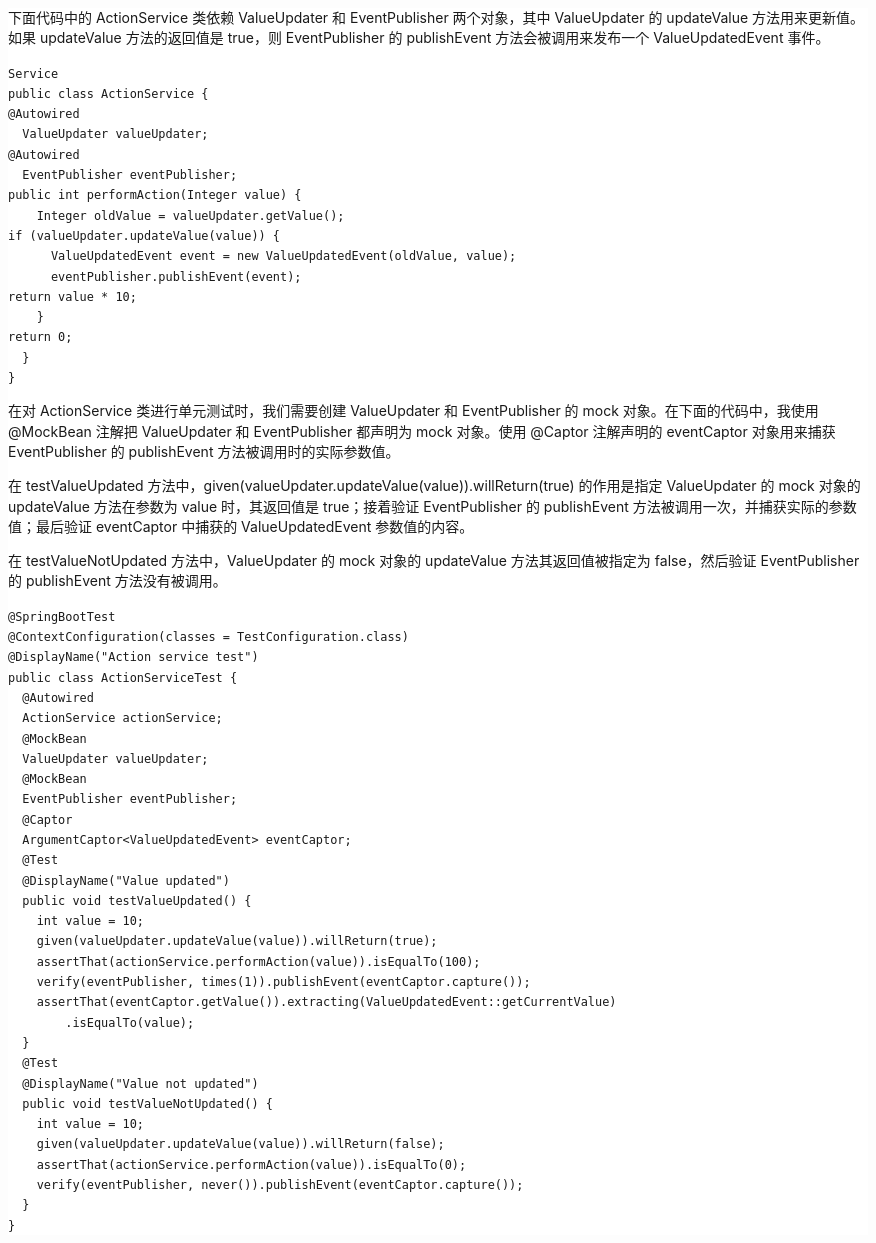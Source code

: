 下面代码中的 ActionService 类依赖 ValueUpdater 和 EventPublisher 两个对象，其中 ValueUpdater 的 updateValue 方法用来更新值。如果 updateValue 方法的返回值是 true，则 EventPublisher 的 publishEvent 方法会被调用来发布一个 ValueUpdatedEvent 事件。

```
Service
public class ActionService {
@Autowired
  ValueUpdater valueUpdater;
@Autowired
  EventPublisher eventPublisher;
public int performAction(Integer value) {
    Integer oldValue = valueUpdater.getValue();
if (valueUpdater.updateValue(value)) {
      ValueUpdatedEvent event = new ValueUpdatedEvent(oldValue, value);
      eventPublisher.publishEvent(event);
return value * 10;
    }
return 0;
  }
}
```

在对 ActionService 类进行单元测试时，我们需要创建 ValueUpdater 和 EventPublisher 的 mock 对象。在下面的代码中，我使用 @MockBean 注解把 ValueUpdater 和 EventPublisher 都声明为 mock 对象。使用 @Captor 注解声明的 eventCaptor 对象用来捕获 EventPublisher 的 publishEvent 方法被调用时的实际参数值。

在 testValueUpdated 方法中，given(valueUpdater.updateValue(value)).willReturn(true) 的作用是指定 ValueUpdater 的 mock 对象的 updateValue 方法在参数为 value 时，其返回值是 true；接着验证 EventPublisher 的 publishEvent 方法被调用一次，并捕获实际的参数值；最后验证 eventCaptor 中捕获的 ValueUpdatedEvent 参数值的内容。

在 testValueNotUpdated 方法中，ValueUpdater 的 mock 对象的 updateValue 方法其返回值被指定为 false，然后验证 EventPublisher 的 publishEvent 方法没有被调用。

```
@SpringBootTest
@ContextConfiguration(classes = TestConfiguration.class)
@DisplayName("Action service test")
public class ActionServiceTest {
  @Autowired
  ActionService actionService;
  @MockBean
  ValueUpdater valueUpdater;
  @MockBean
  EventPublisher eventPublisher;
  @Captor
  ArgumentCaptor<ValueUpdatedEvent> eventCaptor;
  @Test
  @DisplayName("Value updated")
  public void testValueUpdated() {
    int value = 10;
    given(valueUpdater.updateValue(value)).willReturn(true);
    assertThat(actionService.performAction(value)).isEqualTo(100);
    verify(eventPublisher, times(1)).publishEvent(eventCaptor.capture());
    assertThat(eventCaptor.getValue()).extracting(ValueUpdatedEvent::getCurrentValue)
        .isEqualTo(value);
  }
  @Test
  @DisplayName("Value not updated")
  public void testValueNotUpdated() {
    int value = 10;
    given(valueUpdater.updateValue(value)).willReturn(false);
    assertThat(actionService.performAction(value)).isEqualTo(0);
    verify(eventPublisher, never()).publishEvent(eventCaptor.capture());
  }
}
```
